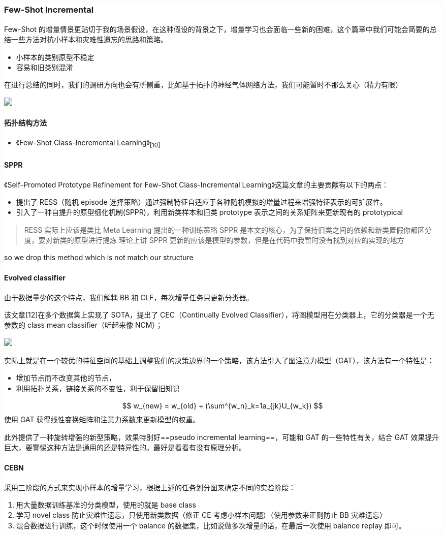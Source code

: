 ### Few-Shot Incremental

Few-Shot 的增量情景更贴切于我的场景假设，在这种假设的背景之下，增量学习也会面临一些新的困难，这个篇章中我们可能会简要的总结一些方法对抗小样本和灾难性遗忘的思路和策略。

- 小样本的类别原型不稳定
- 容易和旧类别混淆

在进行总结的同时，我们的调研方向也会有所侧重，比如基于拓扑的神经气体网络方法，我们可能暂时不那么关心（精力有限）

![](https://gitee.com/Aiken97/markdown-image/raw/master/3070imgs/20220107182311.png)

#### 拓扑结构方法

- 《Few-Shot Class-Incremental Learning》<sub>[10]</sub>

#### SPPR

《Self-Promoted Prototype Refinement for Few-Shot Class-Incremental Learning》这篇文章的主要贡献有以下的两点：

- 提出了 RESS（随机 episode 选择策略）通过强制特征自适应于各种随机模拟的增量过程来增强特征表示的可扩展性。
- 引入了一种自提升的原型细化机制(SPPR)，利用新类样本和旧类 prototype 表示之间的关系矩阵来更新现有的 prototypical

> RESS 实际上应该是类比 Meta Learning 提出的一种训练策略
> SPPR 是本文的核心，为了保持旧类之间的依赖和新类置假你都区分度，要对新类的原型进行提炼
> 理论上讲 SPPR 更新的应该是模型的参数，但是在代码中我暂时没有找到对应的实现的地方

so we drop this method which is not match our structure

#### Evolved classifier

由于数据量少的这个特点，我们解耦 BB 和 CLF，每次增量任务只更新分类器。

该文章[12]在多个数据集上实现了 SOTA，提出了 CEC（Continually Evolved Classifier），将图模型用在分类器上，它的分类器是一个无参数的 class mean classifier（听起来像 NCM）；

![](https://gitee.com/Aiken97/markdown-image/raw/master/3070imgs/20220107175617.png)

实际上就是在一个较优的特征空间的基础上调整我们的决策边界的一个策略，该方法引入了图注意力模型（GAT），该方法有一个特性是：

- 增加节点而不改变其他的节点，
- 利用拓扑关系，链接关系的不变性，利于保留旧知识

$$
w_{new} = w_{old} + (\sum^{w_n}_k=1a_{jk}U_{w_k})
$$
使用 GAT 获得线性变换矩阵和注意力系数来更新模型的权重。

此外提供了一种旋转增强的新型策略，效果特别好==pseudo incremental learning==，可能和 GAT 的一些特性有关，结合 GAT 效果提升巨大，要警惕这种方法是通用的还是特异性的。最好是看看有没有原理分析。

#### CEBN

采用三阶段的方式来实现小样本的增量学习，根据上述的任务划分图来确定不同的实验阶段：

1.  用大量数据训练基准的分类模型，使用的就是 base class
2.  学习 novel class 防止灾难性遗忘，只使用新类数据（修正 CE 考虑小样本问题）（使用参数来正则防止 BB 灾难遗忘）
3.  混合数据进行训练，这个时候使用一个 balance 的数据集，比如说做多次增量的话，在最后一次使用 balance replay 即可。
